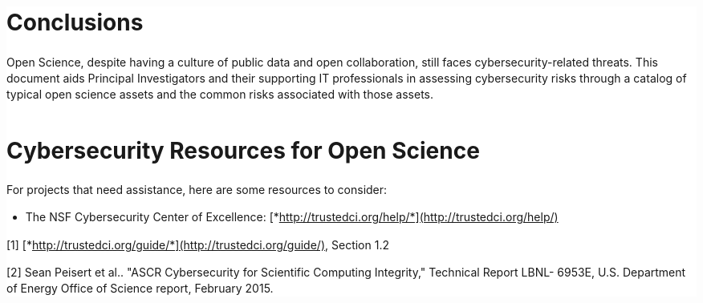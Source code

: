 

# Conclusions

Open Science, despite having a culture of public data and open collaboration, still faces cybersecurity-related threats. This document aids Principal Investigators and their supporting IT professionals in assessing cybersecurity risks through a catalog of typical open science assets and the common risks associated with those assets.



# Cybersecurity Resources for Open Science

For projects that need assistance, here are some resources to consider:

-   The NSF Cybersecurity Center of Excellence: [*http://trustedci.org/help/*](http://trustedci.org/help/)

[1] [*http://trustedci.org/guide/*](http://trustedci.org/guide/), Section 1.2

[2] Sean Peisert et al.. "ASCR Cybersecurity for Scientific Computing Integrity," Technical Report LBNL- 6953E, U.S. Department of Energy Office of Science report, February 2015.
